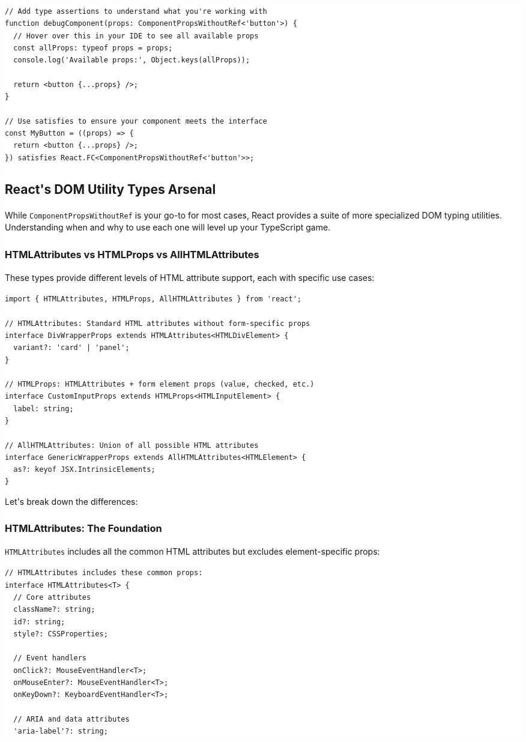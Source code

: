 ```tsx
// Add type assertions to understand what you're working with
function debugComponent(props: ComponentPropsWithoutRef<'button'>) {
  // Hover over this in your IDE to see all available props
  const allProps: typeof props = props;
  console.log('Available props:', Object.keys(allProps));

  return <button {...props} />;
}

// Use satisfies to ensure your component meets the interface
const MyButton = ((props) => {
  return <button {...props} />;
}) satisfies React.FC<ComponentPropsWithoutRef<'button'>>;
```

## React's DOM Utility Types Arsenal

While `ComponentPropsWithoutRef` is your go-to for most cases, React provides a suite of more specialized DOM typing utilities. Understanding when and why to use each one will level up your TypeScript game.

### HTMLAttributes vs HTMLProps vs AllHTMLAttributes

These types provide different levels of HTML attribute support, each with specific use cases:

```tsx
import { HTMLAttributes, HTMLProps, AllHTMLAttributes } from 'react';

// HTMLAttributes: Standard HTML attributes without form-specific props
interface DivWrapperProps extends HTMLAttributes<HTMLDivElement> {
  variant?: 'card' | 'panel';
}

// HTMLProps: HTMLAttributes + form element props (value, checked, etc.)
interface CustomInputProps extends HTMLProps<HTMLInputElement> {
  label: string;
}

// AllHTMLAttributes: Union of all possible HTML attributes
interface GenericWrapperProps extends AllHTMLAttributes<HTMLElement> {
  as?: keyof JSX.IntrinsicElements;
}
```

Let's break down the differences:

### HTMLAttributes: The Foundation

`HTMLAttributes` includes all the common HTML attributes but excludes element-specific props:

```tsx
// HTMLAttributes includes these common props:
interface HTMLAttributes<T> {
  // Core attributes
  className?: string;
  id?: string;
  style?: CSSProperties;

  // Event handlers
  onClick?: MouseEventHandler<T>;
  onMouseEnter?: MouseEventHandler<T>;
  onKeyDown?: KeyboardEventHandler<T>;

  // ARIA and data attributes
  'aria-label'?: string;
```